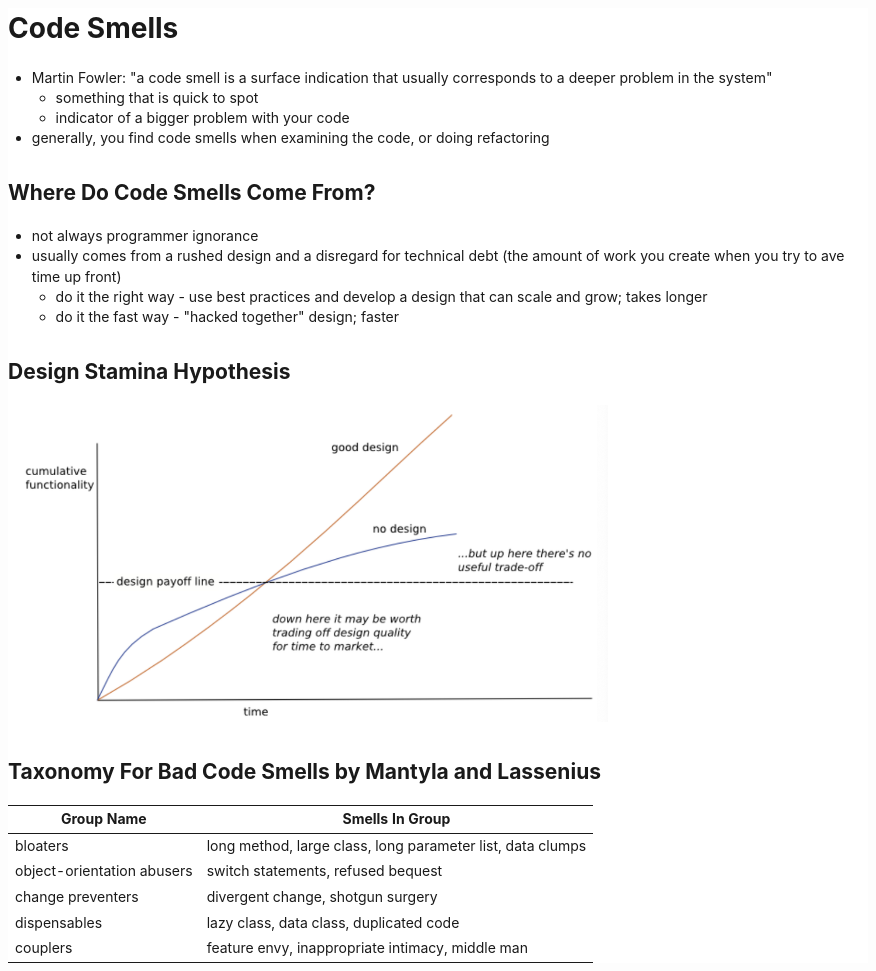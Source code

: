 # Code Smells
- Martin Fowler: "a code smell is a surface indication that usually corresponds to a deeper problem in the system"
	- something that is quick to spot
	- indicator of a bigger problem with your code
- generally, you find code smells when examining the code, or doing refactoring

## Where Do Code Smells Come From?
- not always programmer ignorance
- usually comes from a rushed design and a disregard for technical debt (the amount of work you create when you try to ave time up front)
	- do it the right way - use best practices and develop a design that can scale and grow; takes longer
	- do it the fast way - "hacked together" design; faster

## Design Stamina Hypothesis
<img src="img/l13-design-stamina-hypothesis.png" alt="design-stamina-hypothesis" width="600">

## Taxonomy For Bad Code Smells by Mantyla and Lassenius
|Group Name|Smells In Group|
|-|-|
|bloaters|long method, large class, long parameter list, data clumps|
|object-orientation abusers|switch statements, refused bequest|
|change preventers|divergent change, shotgun surgery|
|dispensables|lazy class, data class, duplicated code|
|couplers|feature envy, inappropriate intimacy, middle man|
